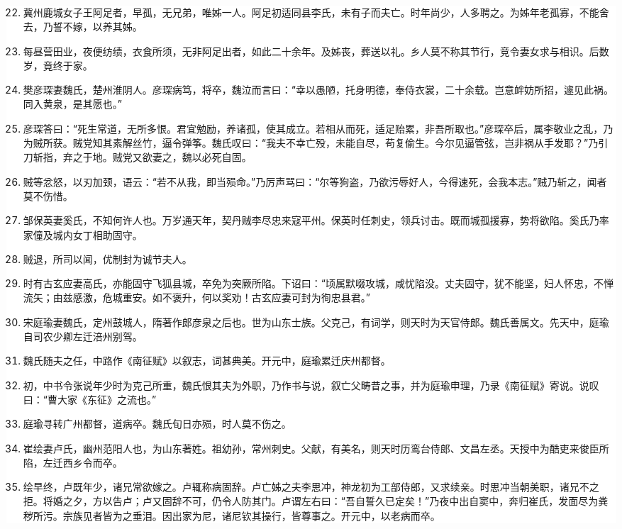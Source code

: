 22. <span id="○李德武妻裴氏_杨庆妻王氏独孤师仁乳母王氏附_杨三安妻李氏_魏衡妻王氏_樊会仁母敬氏_绛州孝女卫氏_濮州孝女贾氏_郑义宗妻卢氏_刘寂妻夏侯氏_楚王灵龟妃上官氏_杨绍宗妻王氏_于敏直妻张氏_冀州女子王氏樊彦琛妻魏氏-22"></span>
冀州鹿城女子王阿足者，早孤，无兄弟，唯姊一人。阿足初适同县李氏，未有子而夫亡。时年尚少，人多聘之。为姊年老孤寡，不能舍去，乃誓不嫁，以养其姊。

23. <span id="○李德武妻裴氏_杨庆妻王氏独孤师仁乳母王氏附_杨三安妻李氏_魏衡妻王氏_樊会仁母敬氏_绛州孝女卫氏_濮州孝女贾氏_郑义宗妻卢氏_刘寂妻夏侯氏_楚王灵龟妃上官氏_杨绍宗妻王氏_于敏直妻张氏_冀州女子王氏樊彦琛妻魏氏-23"></span>
每昼营田业，夜便纺绩，衣食所须，无非阿足出者，如此二十余年。及姊丧，葬送以礼。乡人莫不称其节行，竞令妻女求与相识。后数岁，竟终于家。

24. <span id="○李德武妻裴氏_杨庆妻王氏独孤师仁乳母王氏附_杨三安妻李氏_魏衡妻王氏_樊会仁母敬氏_绛州孝女卫氏_濮州孝女贾氏_郑义宗妻卢氏_刘寂妻夏侯氏_楚王灵龟妃上官氏_杨绍宗妻王氏_于敏直妻张氏_冀州女子王氏樊彦琛妻魏氏-24"></span>
樊彦琛妻魏氏，楚州淮阴人。彦琛病笃，将卒，魏泣而言曰：“幸以愚陋，托身明德，奉侍衣裳，二十余载。岂意衅妨所招，遽见此祸。同入黄泉，是其愿也。”

25. <span id="○李德武妻裴氏_杨庆妻王氏独孤师仁乳母王氏附_杨三安妻李氏_魏衡妻王氏_樊会仁母敬氏_绛州孝女卫氏_濮州孝女贾氏_郑义宗妻卢氏_刘寂妻夏侯氏_楚王灵龟妃上官氏_杨绍宗妻王氏_于敏直妻张氏_冀州女子王氏樊彦琛妻魏氏-25"></span>
彦琛答曰：“死生常道，无所多恨。君宜勉励，养诸孤，使其成立。若相从而死，适足贻累，非吾所取也。”彦琛卒后，属李敬业之乱，乃为贼所获。贼党知其素解丝竹，逼令弹筝。魏氏叹曰：“我夫不幸亡殁，未能自尽，苟复偷生。今尔见逼管弦，岂非祸从手发耶？”乃引刀斩指，弃之于地。贼党又欲妻之，魏以必死自固。

26. <span id="○李德武妻裴氏_杨庆妻王氏独孤师仁乳母王氏附_杨三安妻李氏_魏衡妻王氏_樊会仁母敬氏_绛州孝女卫氏_濮州孝女贾氏_郑义宗妻卢氏_刘寂妻夏侯氏_楚王灵龟妃上官氏_杨绍宗妻王氏_于敏直妻张氏_冀州女子王氏樊彦琛妻魏氏-26"></span>
贼等忿怒，以刃加颈，语云：“若不从我，即当殒命。”乃厉声骂曰：“尔等狗盗，乃欲污辱好人，今得速死，会我本志。”贼乃斩之，闻者莫不伤惜。

27. <span id="○李德武妻裴氏_杨庆妻王氏独孤师仁乳母王氏附_杨三安妻李氏_魏衡妻王氏_樊会仁母敬氏_绛州孝女卫氏_濮州孝女贾氏_郑义宗妻卢氏_刘寂妻夏侯氏_楚王灵龟妃上官氏_杨绍宗妻王氏_于敏直妻张氏_冀州女子王氏樊彦琛妻魏氏-27"></span>
邹保英妻奚氏，不知何许人也。万岁通天年，契丹贼李尽忠来寇平州。保英时任刺史，领兵讨击。既而城孤援寡，势将欲陷。奚氏乃率家僮及城内女丁相助固守。

28. <span id="○李德武妻裴氏_杨庆妻王氏独孤师仁乳母王氏附_杨三安妻李氏_魏衡妻王氏_樊会仁母敬氏_绛州孝女卫氏_濮州孝女贾氏_郑义宗妻卢氏_刘寂妻夏侯氏_楚王灵龟妃上官氏_杨绍宗妻王氏_于敏直妻张氏_冀州女子王氏樊彦琛妻魏氏-28"></span>
贼退，所司以闻，优制封为诚节夫人。

29. <span id="○李德武妻裴氏_杨庆妻王氏独孤师仁乳母王氏附_杨三安妻李氏_魏衡妻王氏_樊会仁母敬氏_绛州孝女卫氏_濮州孝女贾氏_郑义宗妻卢氏_刘寂妻夏侯氏_楚王灵龟妃上官氏_杨绍宗妻王氏_于敏直妻张氏_冀州女子王氏樊彦琛妻魏氏-29"></span>
时有古玄应妻高氏，亦能固守飞狐县城，卒免为突厥所陷。下诏曰：“顷属默啜攻城，咸忧陷没。丈夫固守，犹不能坚，妇人怀忠，不惮流矢；由兹感激，危城重安。如不褒升，何以奖劝！古玄应妻可封为徇忠县君。”

30. <span id="○李德武妻裴氏_杨庆妻王氏独孤师仁乳母王氏附_杨三安妻李氏_魏衡妻王氏_樊会仁母敬氏_绛州孝女卫氏_濮州孝女贾氏_郑义宗妻卢氏_刘寂妻夏侯氏_楚王灵龟妃上官氏_杨绍宗妻王氏_于敏直妻张氏_冀州女子王氏樊彦琛妻魏氏-30"></span>
宋庭瑜妻魏氏，定州鼓城人，隋著作郎彦泉之后也。世为山东士族。父克己，有词学，则天时为天官侍郎。魏氏善属文。先天中，庭瑜自司农少卿左迁涪州别驾。

31. <span id="○李德武妻裴氏_杨庆妻王氏独孤师仁乳母王氏附_杨三安妻李氏_魏衡妻王氏_樊会仁母敬氏_绛州孝女卫氏_濮州孝女贾氏_郑义宗妻卢氏_刘寂妻夏侯氏_楚王灵龟妃上官氏_杨绍宗妻王氏_于敏直妻张氏_冀州女子王氏樊彦琛妻魏氏-31"></span>
魏氏随夫之任，中路作《南征赋》以叙志，词甚典美。开元中，庭瑜累迁庆州都督。

32. <span id="○李德武妻裴氏_杨庆妻王氏独孤师仁乳母王氏附_杨三安妻李氏_魏衡妻王氏_樊会仁母敬氏_绛州孝女卫氏_濮州孝女贾氏_郑义宗妻卢氏_刘寂妻夏侯氏_楚王灵龟妃上官氏_杨绍宗妻王氏_于敏直妻张氏_冀州女子王氏樊彦琛妻魏氏-32"></span>
初，中书令张说年少时为克己所重，魏氏恨其夫为外职，乃作书与说，叙亡父畴昔之事，并为庭瑜申理，乃录《南征赋》寄说。说叹曰：“曹大家《东征》之流也。”

33. <span id="○李德武妻裴氏_杨庆妻王氏独孤师仁乳母王氏附_杨三安妻李氏_魏衡妻王氏_樊会仁母敬氏_绛州孝女卫氏_濮州孝女贾氏_郑义宗妻卢氏_刘寂妻夏侯氏_楚王灵龟妃上官氏_杨绍宗妻王氏_于敏直妻张氏_冀州女子王氏樊彦琛妻魏氏-33"></span>
庭瑜寻转广州都督，道病卒。魏氏旬日亦殒，时人莫不伤之。

34. <span id="○李德武妻裴氏_杨庆妻王氏独孤师仁乳母王氏附_杨三安妻李氏_魏衡妻王氏_樊会仁母敬氏_绛州孝女卫氏_濮州孝女贾氏_郑义宗妻卢氏_刘寂妻夏侯氏_楚王灵龟妃上官氏_杨绍宗妻王氏_于敏直妻张氏_冀州女子王氏樊彦琛妻魏氏-34"></span>
崔绘妻卢氏，幽州范阳人也，为山东著姓。祖幼孙，常州刺史。父献，有美名，则天时历鸾台侍郎、文昌左丞。天授中为酷吏来俊臣所陷，左迁西乡令而卒。

35. <span id="○李德武妻裴氏_杨庆妻王氏独孤师仁乳母王氏附_杨三安妻李氏_魏衡妻王氏_樊会仁母敬氏_绛州孝女卫氏_濮州孝女贾氏_郑义宗妻卢氏_刘寂妻夏侯氏_楚王灵龟妃上官氏_杨绍宗妻王氏_于敏直妻张氏_冀州女子王氏樊彦琛妻魏氏-35"></span>
绘早终，卢既年少，诸兄常欲嫁之。卢辄称病固辞。卢亡姊之夫李思冲，神龙初为工部侍郎，又求续亲。时思冲当朝美职，诸兄不之拒。将婚之夕，方以告卢；卢又固辞不可，仍令人防其门。卢谓左右曰：“吾自誓久已定矣！”乃夜中出自窦中，奔归崔氏，发面尽为粪秽所污。宗族见者皆为之垂泪。因出家为尼，诸尼钦其操行，皆尊事之。开元中，以老病而卒。
